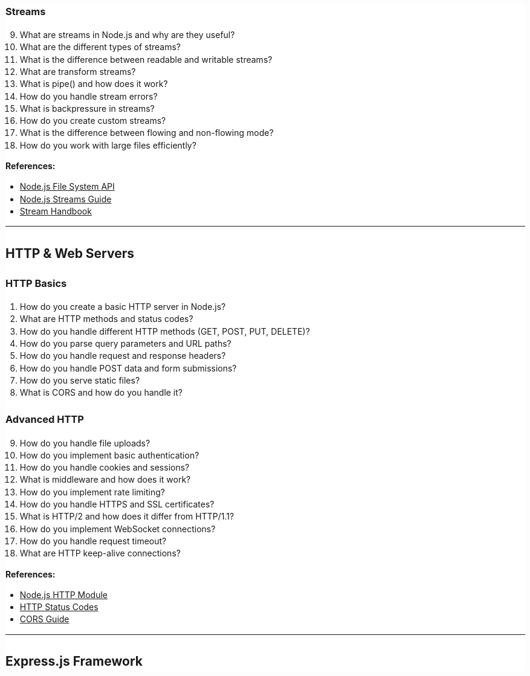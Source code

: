 ### Streams
9. What are streams in Node.js and why are they useful?
10. What are the different types of streams?
11. What is the difference between readable and writable streams?
12. What are transform streams?
13. What is pipe() and how does it work?
14. How do you handle stream errors?
15. What is backpressure in streams?
16. How do you create custom streams?
17. What is the difference between flowing and non-flowing mode?
18. How do you work with large files efficiently?

**References:**
- [Node.js File System API](https://nodejs.org/api/fs.html)
- [Node.js Streams Guide](https://nodejs.org/api/stream.html)
- [Stream Handbook](https://github.com/substack/stream-handbook)

---

## HTTP & Web Servers

### HTTP Basics
1. How do you create a basic HTTP server in Node.js?
2. What are HTTP methods and status codes?
3. How do you handle different HTTP methods (GET, POST, PUT, DELETE)?
4. How do you parse query parameters and URL paths?
5. How do you handle request and response headers?
6. How do you handle POST data and form submissions?
7. How do you serve static files?
8. What is CORS and how do you handle it?

### Advanced HTTP
9. How do you handle file uploads?
10. How do you implement basic authentication?
11. How do you handle cookies and sessions?
12. What is middleware and how does it work?
13. How do you implement rate limiting?
14. How do you handle HTTPS and SSL certificates?
15. What is HTTP/2 and how does it differ from HTTP/1.1?
16. How do you implement WebSocket connections?
17. How do you handle request timeout?
18. What are HTTP keep-alive connections?

**References:**
- [Node.js HTTP Module](https://nodejs.org/api/http.html)
- [HTTP Status Codes](https://developer.mozilla.org/en-US/docs/Web/HTTP/Status)
- [CORS Guide](https://developer.mozilla.org/en-US/docs/Web/HTTP/CORS)

---

## Express.js Framework
